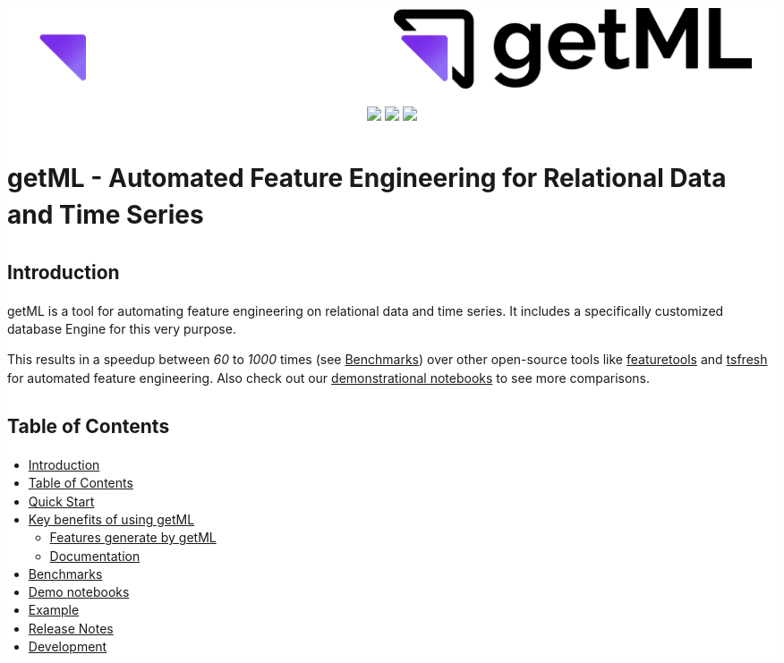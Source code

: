 
<p align="center" style="text-align: center;">
    <img width="400" style="width: 50% !important; max-width: 400px;" src="assets/getml_logo_dark.png#gh-dark-mode-only" />
    <img width="400" style="width: 50% !important; max-width: 400px;" src="assets/getml_logo.png#gh-light-mode-only" />
</p>

<p align="center" style="text-align: center;">
        <a href="https://getml.com/latest/contact" target="_blank">
        <img src="https://img.shields.io/badge/schedule-a_meeting-blueviolet.svg" /></a>
        <a href="mailto:hello@getml.com" target="_blank">
        <img src="https://img.shields.io/badge/contact-us_by_mail-orange.svg" /></a>
        <a href="LICENSE.txt" target="_blank">
        <img src="https://img.shields.io/badge/LICENSE-ELv2-green" /></a>
</p>

# getML - Automated Feature Engineering for Relational Data and Time Series

## Introduction

getML is a tool for automating feature engineering on relational data and time series. It includes a specifically customized database Engine for this very purpose.

This results in a speedup between _60_ to _1000_ times (see [Benchmarks](#benchmarks)) over other open-source tools like [featuretools](https://www.featuretools.com) and [tsfresh](https://tsfresh.com) for automated feature engineering. Also check out our [demonstrational notebooks](https://getml.com/latest/examples) to see more comparisons.

## Table of Contents

* [Introduction](#introduction)
* [Table of Contents](#table-of-contents)
* [Quick Start](#quick-start)
* [Key benefits of using getML](#key-benefits-of-using-getml)
  * [Features generate by getML](#features-generate-by-getml)
  * [Documentation](#documentation)
* [Benchmarks](#benchmarks)
* [Demo notebooks](#demo-notebooks)
* [Example](#example)
* [Release Notes](#release-notes)
* [Development](#development)
